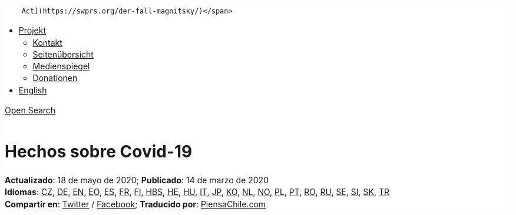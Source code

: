         Act](https://swprs.org/der-fall-magnitsky/)</span>
  - <span id="menu-item-21964">[Projekt](https://swprs.org/kontakt/)</span>
      - <span id="menu-item-8525">[Kontakt](https://swprs.org/kontakt/)</span>
      - <span id="menu-item-10193">[Seitenübersicht](https://swprs.org/uebersicht/)</span>
      - <span id="menu-item-8637">[Medienspiegel](https://swprs.org/medienspiegel/)</span>
      - <span id="menu-item-33287">[Donationen](https://swprs.org/donationen/)</span>
  - <span id="menu-item-14415">[English](https://swprs.org/contact/)</span>

</div>

[Open Search](#)

</div>

<div class="wrapper section medium-padding">

<div class="section-inner clear" data-role="main">

<div id="content" class="content clear center">

# Hechos sobre Covid-19

<div class="post-content clear">

<div lang="fi;">

**Actualizado**:
<span class="tlid-translation translation" lang="fi"><span title="">18
de mayo de 2020; **Publicado**: 14 de marzo de 2020</span></span>  
**Idiomas**: [CZ](https://swprs.org/fakta-o-covid-19/),
[DE](https://swprs.org/covid-19-hinweis-ii/),
[EN](https://swprs.org/a-swiss-doctor-on-covid-19/),
[EO](https://swprs.org/faktoj-pri-kovim-19/),
[ES](https://swprs.org/hechos-sobre-covid-19/),
[FR](https://swprs.org/coronavirus-un-medecin-suisse-parle/),
[FI](https://swprs.org/faktoja-covid-19sta/),
[HBS](https://swprs.org/covid-19-cinjenice/),
[HE](https://yanivhamo.com/facts-about-covid-19-hebrew/),
[HU](https://swprs.org/egy-svajci-orvos-a-covid-19-rol/),
[IT](https://swprs.org/un-medico-svizzero-su-covid-19/),
[JP](https://swprs.org/covid19-facts-japanese/),
[KO](https://swprs.org/covid19-korean/),
[NL](https://www.globalinfo.nl/Achtergrond/een-kritische-kijk-op-het-coronabeleid-transparantie-in-tijden-van-crisis),
[NO](https://midtifleisen.wordpress.com/2020/04/15/fakta-om-covid-19/),
[PL](https://swprs.org/szwajcarski-lekarz-o-covid-19/),
[PT](https://swprs.org/fatos-sobre-covid-19/),
[RO](https://swprs.org/informatii-despre-covid-19/),
[RU](https://swprs.org/%d0%bd%d0%b0-%d0%ba%d0%be%d0%b2%d0%b8%d0%b4-19/),
[SE](https://swprs.org/fakta-om-covid-19/),
[SI](http://www.ninamvseeno.org/pregled-clanka.aspx?naslov=pomembne-informacije-o-novem-koronavirusu-covid-19&id=148),
[SK](https://alatyr.sk/covid-19_swiss_propaganda_research.htm),
[TR](https://swprs.org/isvicreli-bir-doktordan-kovid-19-uezerine/)  
**Compartir en**:
[Twitter](https://twitter.com/intent/tweet?url=https://swprs.org/hechos-sobre-covid-19/)
/
[Facebook](https://www.facebook.com/share.php?u=https://swprs.org/hechos-sobre-covid-19/);
**Traducido por**:
[PiensaChile.com](http://piensachile.com/2020/03/un-medico-suizo-analiza-la-informacion-que-circula-sobre-el-covid-19/)
